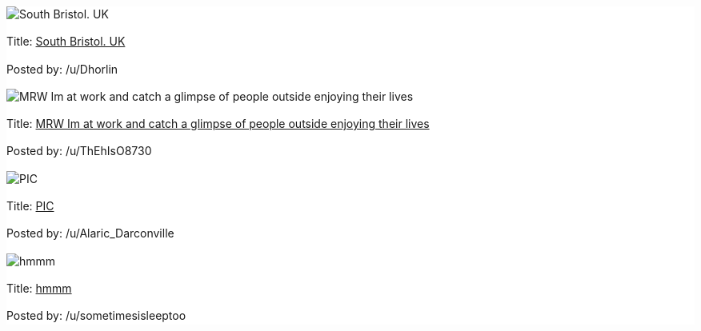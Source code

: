 <div class="card">
  <div class="card-image">
    <img class="post-img" src="https://i.redd.it/vssylzee21091.jpg" alt="South Bristol. UK" title="South Bristol. UK" />
  </div>
  <div class="card-content">
    <div class="media">
      <div class="media-content">
        <p class="title is-4">
           Title: <a href="https://www.reddit.com/r/streetart/comments/url2de/south_bristol_uk/">South Bristol. UK</a>
        </p>
        <p class="subtitle is-4">Posted by: /u/Dhorlin</p>
      </div>
    </div>
  </div>
</div>

<div class="card">
  <div class="card-image">
    <img class="post-img" src="https://i.redd.it/pwt7jup9k8091.gif" alt="MRW Im at work and catch a glimpse of people outside enjoying their lives" title="MRW Im at work and catch a glimpse of people outside enjoying their lives" />
  </div>
  <div class="card-content">
    <div class="media">
      <div class="media-content">
        <p class="title is-4">
           Title: <a href="https://www.reddit.com/r/reactiongifs/comments/uscw3c/mrw_im_at_work_and_catch_a_glimpse_of_people/">MRW Im at work and catch a glimpse of people outside enjoying their lives</a>
        </p>
        <p class="subtitle is-4">Posted by: /u/ThEhIsO8730</p>
      </div>
    </div>
  </div>
</div>

<div class="card">
  <div class="card-image">
    <img class="post-img" src="https://i.redd.it/kbbfhr43ttz81.jpg" alt="PIC" title="PIC" />
  </div>
  <div class="card-content">
    <div class="media">
      <div class="media-content">
        <p class="title is-4">
           Title: <a href="https://www.reddit.com/r/nocontextpics/comments/uqu279/pic/">PIC</a>
        </p>
        <p class="subtitle is-4">Posted by: /u/Alaric_Darconville</p>
      </div>
    </div>
  </div>
</div>

<div class="card">
  <div class="card-image">
    <img class="post-img" src="https://i.redd.it/2elamu8kgpz81.jpg" alt="hmmm" title="hmmm" />
  </div>
  <div class="card-content">
    <div class="media">
      <div class="media-content">
        <p class="title is-4">
           Title: <a href="https://www.reddit.com/r/hmmm/comments/uqfmvc/hmmm/">hmmm</a>
        </p>
        <p class="subtitle is-4">Posted by: /u/sometimesisleeptoo</p>
      </div>